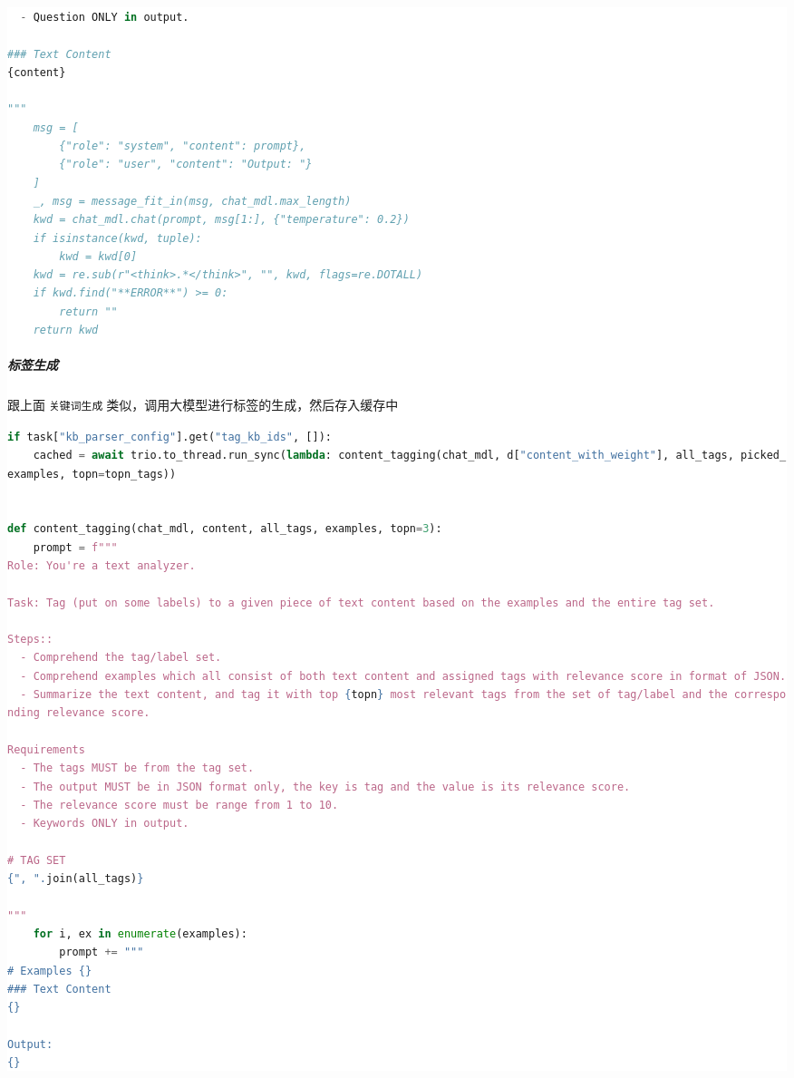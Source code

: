 ```python
  - Question ONLY in output.

### Text Content
{content}

"""
    msg = [
        {"role": "system", "content": prompt},
        {"role": "user", "content": "Output: "}
    ]
    _, msg = message_fit_in(msg, chat_mdl.max_length)
    kwd = chat_mdl.chat(prompt, msg[1:], {"temperature": 0.2})
    if isinstance(kwd, tuple):
        kwd = kwd[0]
    kwd = re.sub(r"<think>.*</think>", "", kwd, flags=re.DOTALL)
    if kwd.find("**ERROR**") >= 0:
        return ""
    return kwd

```

##### 标签生成

跟上面 `关键词生成` 类似，调用大模型进行标签的生成，然后存入缓存中



```python
if task["kb_parser_config"].get("tag_kb_ids", []):
    cached = await trio.to_thread.run_sync(lambda: content_tagging(chat_mdl, d["content_with_weight"], all_tags, picked_examples, topn=topn_tags))


def content_tagging(chat_mdl, content, all_tags, examples, topn=3):
    prompt = f"""
Role: You're a text analyzer.

Task: Tag (put on some labels) to a given piece of text content based on the examples and the entire tag set.

Steps::
  - Comprehend the tag/label set.
  - Comprehend examples which all consist of both text content and assigned tags with relevance score in format of JSON.
  - Summarize the text content, and tag it with top {topn} most relevant tags from the set of tag/label and the corresponding relevance score.

Requirements
  - The tags MUST be from the tag set.
  - The output MUST be in JSON format only, the key is tag and the value is its relevance score.
  - The relevance score must be range from 1 to 10.
  - Keywords ONLY in output.

# TAG SET
{", ".join(all_tags)}

"""
    for i, ex in enumerate(examples):
        prompt += """
# Examples {}
### Text Content
{}

Output:
{}
```